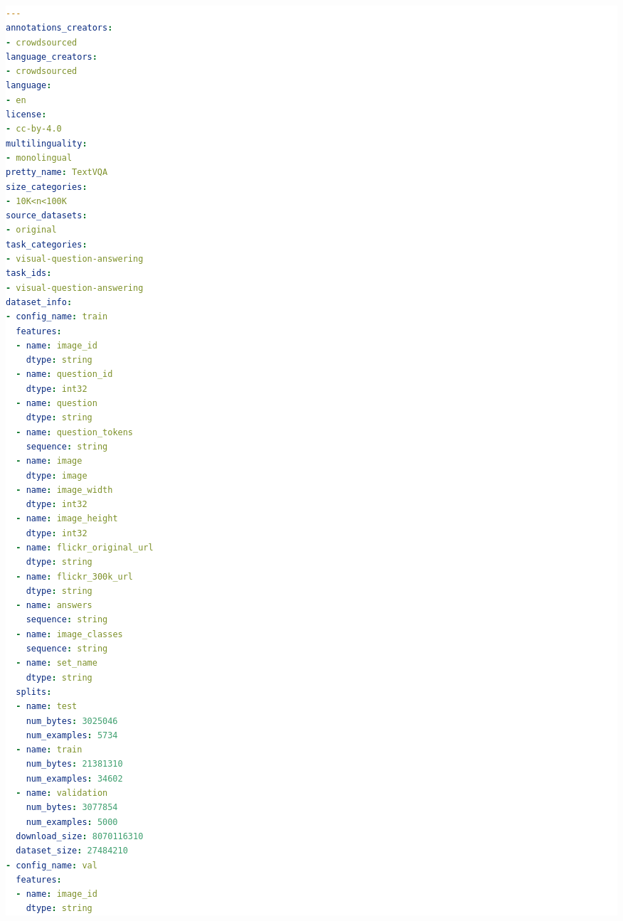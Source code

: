 ```yaml
---
annotations_creators:
- crowdsourced
language_creators:
- crowdsourced
language:
- en
license:
- cc-by-4.0
multilinguality:
- monolingual
pretty_name: TextVQA
size_categories:
- 10K<n<100K
source_datasets:
- original
task_categories:
- visual-question-answering
task_ids:
- visual-question-answering
dataset_info:
- config_name: train
  features:
  - name: image_id
    dtype: string
  - name: question_id
    dtype: int32
  - name: question
    dtype: string
  - name: question_tokens
    sequence: string
  - name: image
    dtype: image
  - name: image_width
    dtype: int32
  - name: image_height
    dtype: int32
  - name: flickr_original_url
    dtype: string
  - name: flickr_300k_url
    dtype: string
  - name: answers
    sequence: string
  - name: image_classes
    sequence: string
  - name: set_name
    dtype: string
  splits:
  - name: test
    num_bytes: 3025046
    num_examples: 5734
  - name: train
    num_bytes: 21381310
    num_examples: 34602
  - name: validation
    num_bytes: 3077854
    num_examples: 5000
  download_size: 8070116310
  dataset_size: 27484210
- config_name: val
  features:
  - name: image_id
    dtype: string
```